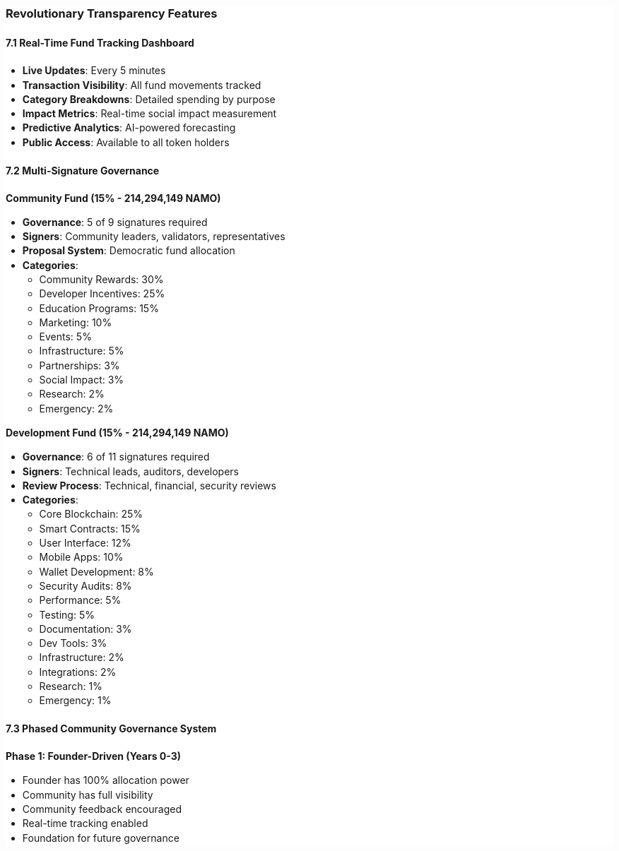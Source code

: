 ### Revolutionary Transparency Features

#### 7.1 Real-Time Fund Tracking Dashboard
- **Live Updates**: Every 5 minutes
- **Transaction Visibility**: All fund movements tracked
- **Category Breakdowns**: Detailed spending by purpose
- **Impact Metrics**: Real-time social impact measurement
- **Predictive Analytics**: AI-powered forecasting
- **Public Access**: Available to all token holders

#### 7.2 Multi-Signature Governance

**Community Fund (15% - 214,294,149 NAMO)**
- **Governance**: 5 of 9 signatures required
- **Signers**: Community leaders, validators, representatives
- **Proposal System**: Democratic fund allocation
- **Categories**: 
  - Community Rewards: 30%
  - Developer Incentives: 25%
  - Education Programs: 15%
  - Marketing: 10%
  - Events: 5%
  - Infrastructure: 5%
  - Partnerships: 3%
  - Social Impact: 3%
  - Research: 2%
  - Emergency: 2%

**Development Fund (15% - 214,294,149 NAMO)**
- **Governance**: 6 of 11 signatures required
- **Signers**: Technical leads, auditors, developers
- **Review Process**: Technical, financial, security reviews
- **Categories**:
  - Core Blockchain: 25%
  - Smart Contracts: 15%
  - User Interface: 12%
  - Mobile Apps: 10%
  - Wallet Development: 8%
  - Security Audits: 8%
  - Performance: 5%
  - Testing: 5%
  - Documentation: 3%
  - Dev Tools: 3%
  - Infrastructure: 2%
  - Integrations: 2%
  - Research: 1%
  - Emergency: 1%

#### 7.3 Phased Community Governance System

**Phase 1: Founder-Driven (Years 0-3)**
- Founder has 100% allocation power
- Community has full visibility
- Community feedback encouraged
- Real-time tracking enabled
- Foundation for future governance
